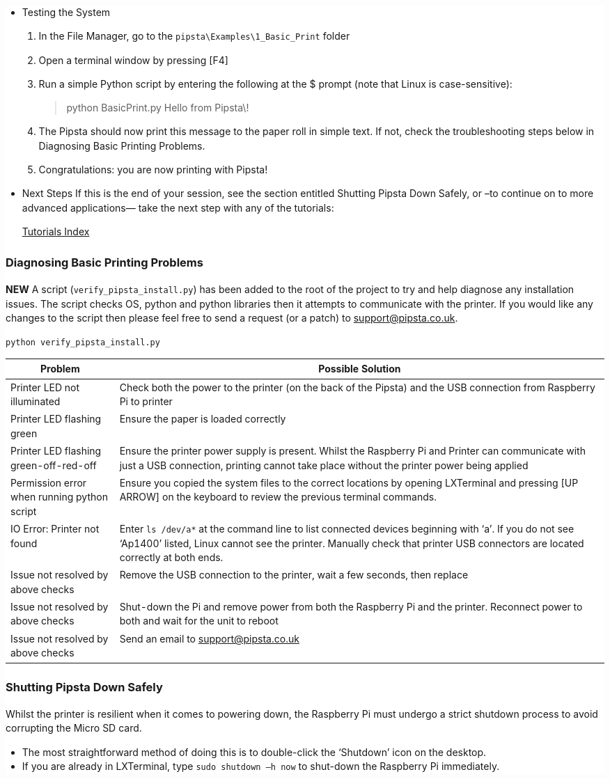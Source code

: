 * Testing the System
    1. In the File Manager, go to the `pipsta\Examples\1_Basic_Print` folder
    1. Open a terminal window by pressing [F4]
    1. Run a simple Python script by entering the following at the $ prompt
    (note that Linux is case-sensitive):

         > python BasicPrint.py Hello from Pipsta\\!

    1. The Pipsta should now print this message to the paper roll in simple
    text. If not, check the troubleshooting steps below in Diagnosing Basic
    Printing Problems.
    1. Congratulations: you are now printing with Pipsta!

* Next Steps
    If this is the end of your session, see the section entitled Shutting
    Pipsta Down Safely, or –to continue on to more advanced applications—
    take the next step with any of the tutorials:

    [Tutorials Index](https://bitbucket.org/ablesystems/pipsta/wiki/Tutorials)

### Diagnosing Basic Printing Problems ###
**NEW** A script (`verify_pipsta_install.py`) has been added to the root of the project to try and help diagnose any installation issues.  The script checks OS, python and python libraries then it attempts to communicate with the printer.  If you would like any changes to the script then please feel free to send a request (or a patch) to <support@pipsta.co.uk>.

~~~
python verify_pipsta_install.py
~~~

| Problem | Possible Solution |
|------------|-----------------------|
| Printer LED not illuminated | Check both the power to the printer (on the back of the Pipsta) and the USB connection from Raspberry Pi to printer |
| Printer LED flashing green | Ensure the paper is loaded correctly |
| Printer LED flashing green-off-red-off | Ensure the printer power supply is present. Whilst the Raspberry Pi and Printer can communicate with just a USB connection, printing cannot take place without the printer power being applied |
| Permission error when running python script | Ensure you copied the system files to the correct locations by opening LXTerminal and pressing [UP ARROW] on the keyboard to review the previous terminal commands. |
| IO Error: Printer not found | Enter `ls /dev/a*` at the command line to list connected devices beginning with ‘a’. If you do not see ‘Ap1400’ listed, Linux cannot see the printer. Manually check that printer USB connectors are located correctly at both ends. |
| Issue not resolved by above checks | Remove the USB connection to the printer, wait a few seconds, then replace |
| Issue not resolved by above checks | Shut-down the Pi and remove power from both the Raspberry Pi and the printer. Reconnect power to both and wait for the unit to reboot |
| Issue not resolved by above checks | Send an email to <support@pipsta.co.uk> |

### Shutting Pipsta Down Safely ###
Whilst the printer is resilient when it comes to powering down, the Raspberry Pi must undergo a strict shutdown process to avoid corrupting the Micro SD card. 

* The most straightforward method of doing this is to double-click the ‘Shutdown’ icon on the desktop.
* If you are already in LXTerminal, type `sudo shutdown –h now` to shut-down the Raspberry Pi immediately.
